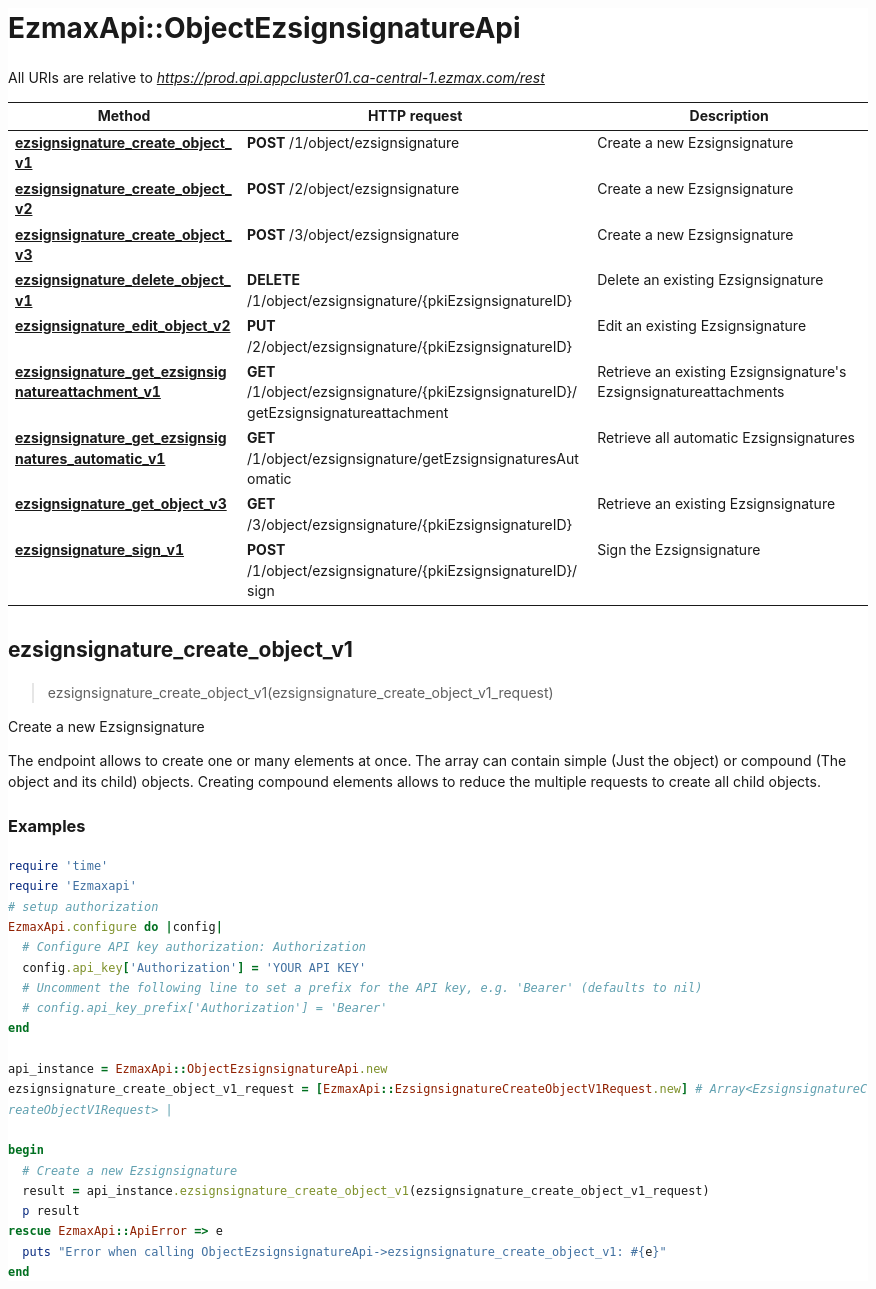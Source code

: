 # EzmaxApi::ObjectEzsignsignatureApi

All URIs are relative to *https://prod.api.appcluster01.ca-central-1.ezmax.com/rest*

| Method | HTTP request | Description |
| ------ | ------------ | ----------- |
| [**ezsignsignature_create_object_v1**](ObjectEzsignsignatureApi.md#ezsignsignature_create_object_v1) | **POST** /1/object/ezsignsignature | Create a new Ezsignsignature |
| [**ezsignsignature_create_object_v2**](ObjectEzsignsignatureApi.md#ezsignsignature_create_object_v2) | **POST** /2/object/ezsignsignature | Create a new Ezsignsignature |
| [**ezsignsignature_create_object_v3**](ObjectEzsignsignatureApi.md#ezsignsignature_create_object_v3) | **POST** /3/object/ezsignsignature | Create a new Ezsignsignature |
| [**ezsignsignature_delete_object_v1**](ObjectEzsignsignatureApi.md#ezsignsignature_delete_object_v1) | **DELETE** /1/object/ezsignsignature/{pkiEzsignsignatureID} | Delete an existing Ezsignsignature |
| [**ezsignsignature_edit_object_v2**](ObjectEzsignsignatureApi.md#ezsignsignature_edit_object_v2) | **PUT** /2/object/ezsignsignature/{pkiEzsignsignatureID} | Edit an existing Ezsignsignature |
| [**ezsignsignature_get_ezsignsignatureattachment_v1**](ObjectEzsignsignatureApi.md#ezsignsignature_get_ezsignsignatureattachment_v1) | **GET** /1/object/ezsignsignature/{pkiEzsignsignatureID}/getEzsignsignatureattachment | Retrieve an existing Ezsignsignature&#39;s Ezsignsignatureattachments |
| [**ezsignsignature_get_ezsignsignatures_automatic_v1**](ObjectEzsignsignatureApi.md#ezsignsignature_get_ezsignsignatures_automatic_v1) | **GET** /1/object/ezsignsignature/getEzsignsignaturesAutomatic | Retrieve all automatic Ezsignsignatures |
| [**ezsignsignature_get_object_v3**](ObjectEzsignsignatureApi.md#ezsignsignature_get_object_v3) | **GET** /3/object/ezsignsignature/{pkiEzsignsignatureID} | Retrieve an existing Ezsignsignature |
| [**ezsignsignature_sign_v1**](ObjectEzsignsignatureApi.md#ezsignsignature_sign_v1) | **POST** /1/object/ezsignsignature/{pkiEzsignsignatureID}/sign | Sign the Ezsignsignature |


## ezsignsignature_create_object_v1

> <EzsignsignatureCreateObjectV1Response> ezsignsignature_create_object_v1(ezsignsignature_create_object_v1_request)

Create a new Ezsignsignature

The endpoint allows to create one or many elements at once.  The array can contain simple (Just the object) or compound (The object and its child) objects.  Creating compound elements allows to reduce the multiple requests to create all child objects.

### Examples

```ruby
require 'time'
require 'Ezmaxapi'
# setup authorization
EzmaxApi.configure do |config|
  # Configure API key authorization: Authorization
  config.api_key['Authorization'] = 'YOUR API KEY'
  # Uncomment the following line to set a prefix for the API key, e.g. 'Bearer' (defaults to nil)
  # config.api_key_prefix['Authorization'] = 'Bearer'
end

api_instance = EzmaxApi::ObjectEzsignsignatureApi.new
ezsignsignature_create_object_v1_request = [EzmaxApi::EzsignsignatureCreateObjectV1Request.new] # Array<EzsignsignatureCreateObjectV1Request> | 

begin
  # Create a new Ezsignsignature
  result = api_instance.ezsignsignature_create_object_v1(ezsignsignature_create_object_v1_request)
  p result
rescue EzmaxApi::ApiError => e
  puts "Error when calling ObjectEzsignsignatureApi->ezsignsignature_create_object_v1: #{e}"
end
```
